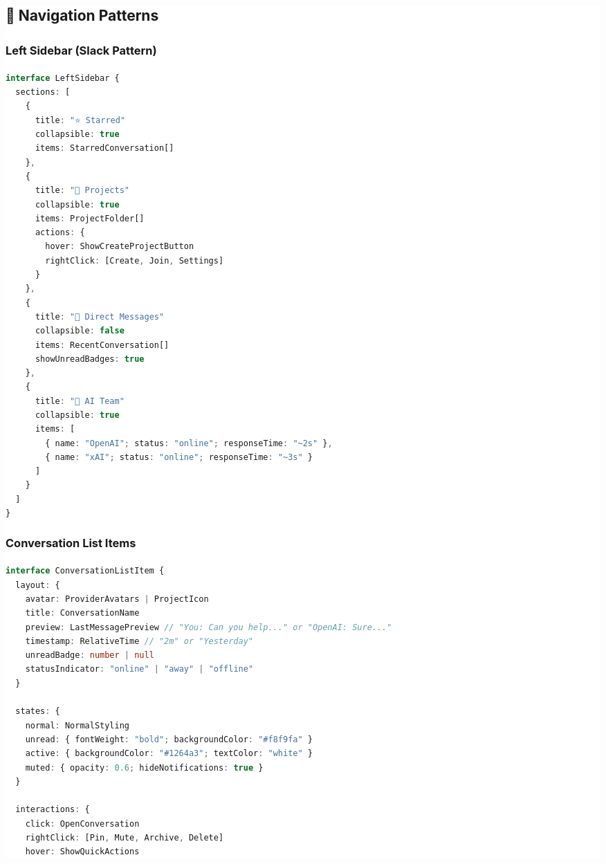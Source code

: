 ## 📱 Navigation Patterns

### Left Sidebar (Slack Pattern)

```typescript
interface LeftSidebar {
  sections: [
    {
      title: "⭐ Starred"
      collapsible: true
      items: StarredConversation[]
    },
    {
      title: "📁 Projects"
      collapsible: true
      items: ProjectFolder[]
      actions: {
        hover: ShowCreateProjectButton
        rightClick: [Create, Join, Settings]
      }
    },
    {
      title: "💬 Direct Messages"
      collapsible: false
      items: RecentConversation[]
      showUnreadBadges: true
    },
    {
      title: "🤖 AI Team"
      collapsible: true
      items: [
        { name: "OpenAI"; status: "online"; responseTime: "~2s" },
        { name: "xAI"; status: "online"; responseTime: "~3s" }
      ]
    }
  ]
}
```

### Conversation List Items

```typescript
interface ConversationListItem {
  layout: {
    avatar: ProviderAvatars | ProjectIcon
    title: ConversationName
    preview: LastMessagePreview // "You: Can you help..." or "OpenAI: Sure..."
    timestamp: RelativeTime // "2m" or "Yesterday"
    unreadBadge: number | null
    statusIndicator: "online" | "away" | "offline"
  }

  states: {
    normal: NormalStyling
    unread: { fontWeight: "bold"; backgroundColor: "#f8f9fa" }
    active: { backgroundColor: "#1264a3"; textColor: "white" }
    muted: { opacity: 0.6; hideNotifications: true }
  }

  interactions: {
    click: OpenConversation
    rightClick: [Pin, Mute, Archive, Delete]
    hover: ShowQuickActions
```
